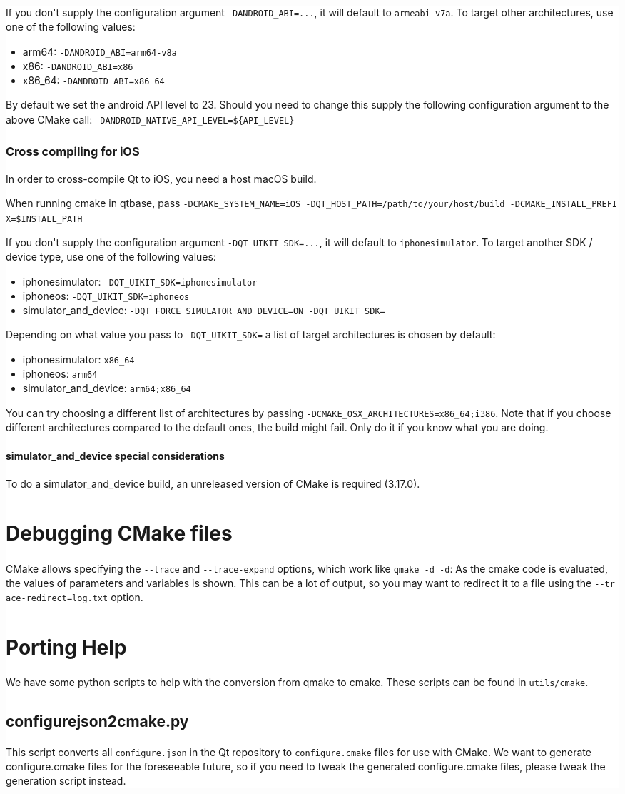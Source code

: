 If you don't supply the configuration argument ``-DANDROID_ABI=...``, it will default to
``armeabi-v7a``. To target other architectures, use one of the following values:
  * arm64: ``-DANDROID_ABI=arm64-v8a``
  * x86: ``-DANDROID_ABI=x86``
  * x86_64: ``-DANDROID_ABI=x86_64``

By default we set the android API level to 23. Should you need to change this supply the following
configuration argument to the above CMake call: ``-DANDROID_NATIVE_API_LEVEL=${API_LEVEL}``

### Cross compiling for iOS

In order to cross-compile Qt to iOS, you need a host macOS build.

When running cmake in qtbase, pass
``-DCMAKE_SYSTEM_NAME=iOS -DQT_HOST_PATH=/path/to/your/host/build -DCMAKE_INSTALL_PREFIX=$INSTALL_PATH``

If you don't supply the configuration argument ``-DQT_UIKIT_SDK=...``, it will default to
``iphonesimulator``. To target another SDK / device type, use one of the following values:
  * iphonesimulator: ``-DQT_UIKIT_SDK=iphonesimulator``
  * iphoneos: ``-DQT_UIKIT_SDK=iphoneos``
  * simulator_and_device: ``-DQT_FORCE_SIMULATOR_AND_DEVICE=ON -DQT_UIKIT_SDK=``

Depending on what value you pass to ``-DQT_UIKIT_SDK=`` a list of target architectures is chosen
by default:
  * iphonesimulator: ``x86_64``
  * iphoneos: ``arm64``
  * simulator_and_device: ``arm64;x86_64``

You can try choosing a different list of architectures by passing
``-DCMAKE_OSX_ARCHITECTURES=x86_64;i386``.
Note that if you choose different architectures compared to the default ones, the build might fail.
Only do it if you know what you are doing.

####  simulator_and_device special considerations
To do a simulator_and_device build, an unreleased version of CMake is required (3.17.0).

# Debugging CMake files

CMake allows specifying the ``--trace`` and ``--trace-expand`` options, which work like
``qmake -d -d``: As the cmake code is evaluated, the values of parameters and variables is shown.
This can be a lot of output, so you may want to redirect it to a file using the
``--trace-redirect=log.txt`` option.

# Porting Help

We have some python scripts to help with the conversion from qmake to cmake. These scripts can be
found in ``utils/cmake``.

## configurejson2cmake.py

This script converts all ``configure.json`` in the Qt repository to ``configure.cmake`` files for
use with CMake. We want to generate configure.cmake files for the foreseeable future, so if you need
to tweak the generated configure.cmake files, please tweak the generation script instead.
